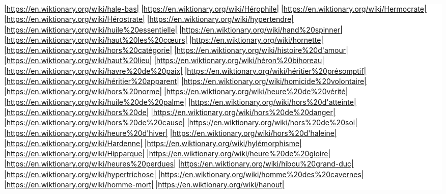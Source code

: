 |https://en.wiktionary.org/wiki/hale-bas|
|https://en.wiktionary.org/wiki/Hérophile|
|https://en.wiktionary.org/wiki/Hermocrate|
|https://en.wiktionary.org/wiki/Hérostrate|
|https://en.wiktionary.org/wiki/hypertendre|
|https://en.wiktionary.org/wiki/huile%20essentielle|
|https://en.wiktionary.org/wiki/hand%20spinner|
|https://en.wiktionary.org/wiki/haut%20les%20cœurs|
|https://en.wiktionary.org/wiki/hornette|
|https://en.wiktionary.org/wiki/hors%20catégorie|
|https://en.wiktionary.org/wiki/histoire%20d'amour|
|https://en.wiktionary.org/wiki/haut%20lieu|
|https://en.wiktionary.org/wiki/héron%20bihoreau|
|https://en.wiktionary.org/wiki/havre%20de%20paix|
|https://en.wiktionary.org/wiki/héritier%20présomptif|
|https://en.wiktionary.org/wiki/héritier%20apparent|
|https://en.wiktionary.org/wiki/homicide%20volontaire|
|https://en.wiktionary.org/wiki/hors%20norme|
|https://en.wiktionary.org/wiki/heure%20de%20vérité|
|https://en.wiktionary.org/wiki/huile%20de%20palme|
|https://en.wiktionary.org/wiki/hors%20d'atteinte|
|https://en.wiktionary.org/wiki/hors%20de|
|https://en.wiktionary.org/wiki/hors%20de%20danger|
|https://en.wiktionary.org/wiki/hors%20de%20cause|
|https://en.wiktionary.org/wiki/hors%20de%20soi|
|https://en.wiktionary.org/wiki/heure%20d'hiver|
|https://en.wiktionary.org/wiki/hors%20d'haleine|
|https://en.wiktionary.org/wiki/Hardenne|
|https://en.wiktionary.org/wiki/hylémorphisme|
|https://en.wiktionary.org/wiki/Hipparque|
|https://en.wiktionary.org/wiki/heure%20de%20gloire|
|https://en.wiktionary.org/wiki/heures%20perdues|
|https://en.wiktionary.org/wiki/hibou%20grand-duc|
|https://en.wiktionary.org/wiki/hypertrichose|
|https://en.wiktionary.org/wiki/homme%20des%20cavernes|
|https://en.wiktionary.org/wiki/homme-mort|
|https://en.wiktionary.org/wiki/hanout|